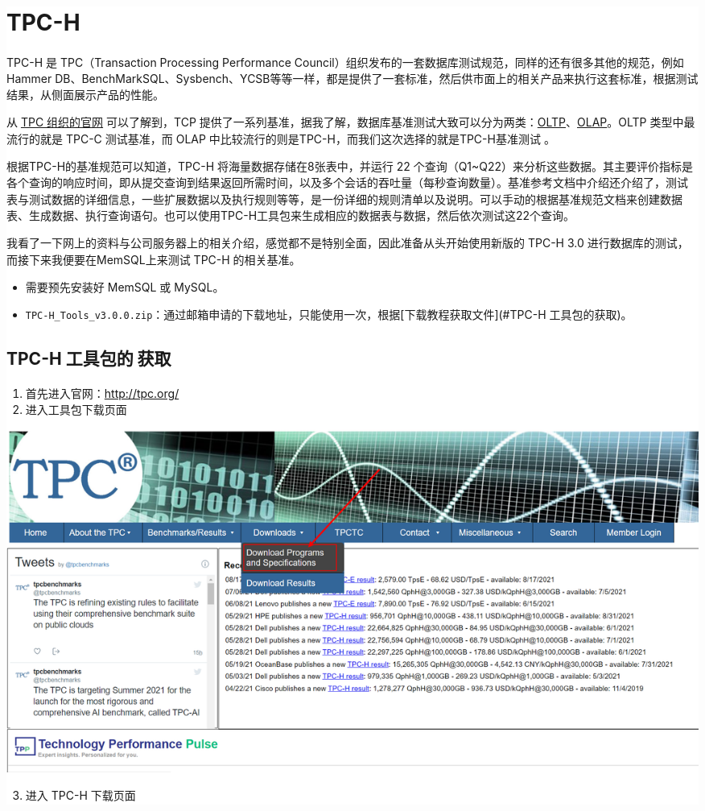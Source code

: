 



# TPC-H

TPC-H 是 TPC（Transaction Processing Performance Council）组织发布的一套数据库测试规范，同样的还有很多其他的规范，例如Hammer DB、BenchMarkSQL、Sysbench、YCSB等等一样，都是提供了一套标准，然后供市面上的相关产品来执行这套标准，根据测试结果，从侧面展示产品的性能。

从 [TPC 组织的官网](http://www.tpc.org/) 可以了解到，TCP 提供了一系列基准，据我了解，数据库基准测试大致可以分为两类：[OLTP](https://en.wikipedia.org/wiki/Online_transaction_processing)、[OLAP](https://en.wikipedia.org/wiki/Online_analytical_processing)。OLTP 类型中最流行的就是 TPC-C 测试基准，而 OLAP 中比较流行的则是TPC-H，而我们这次选择的就是TPC-H基准测试 。 

根据TPC-H的基准规范可以知道，TPC-H 将海量数据存储在8张表中，并运行 22 个查询（Q1~Q22）来分析这些数据。其主要评价指标是各个查询的响应时间，即从提交查询到结果返回所需时间，以及多个会话的吞吐量（每秒查询数量）。基准参考文档中介绍还介绍了，测试表与测试数据的详细信息，一些扩展数据以及执行规则等等，是一份详细的规则清单以及说明。可以手动的根据基准规范文档来创建数据表、生成数据、执行查询语句。也可以使用TPC-H工具包来生成相应的数据表与数据，然后依次测试这22个查询。

我看了一下网上的资料与公司服务器上的相关介绍，感觉都不是特别全面，因此准备从头开始使用新版的 TPC-H 3.0 进行数据库的测试，而接下来我便要在MemSQL上来测试 TPC-H 的相关基准。

-   需要预先安装好 MemSQL 或 MySQL。

-   `TPC-H_Tools_v3.0.0.zip`：通过邮箱申请的下载地址，只能使用一次，根据[下载教程获取文件](#TPC-H 工具包的获取)。

## TPC-H 工具包的 获取

1.  首先进入官网：http://tpc.org/
2.  进入工具包下载页面

![image-TPC-H工具包获取1](Imgs-TPC-H/TPC-H工具包获取1.png)

3.  进入 TPC-H 下载页面
